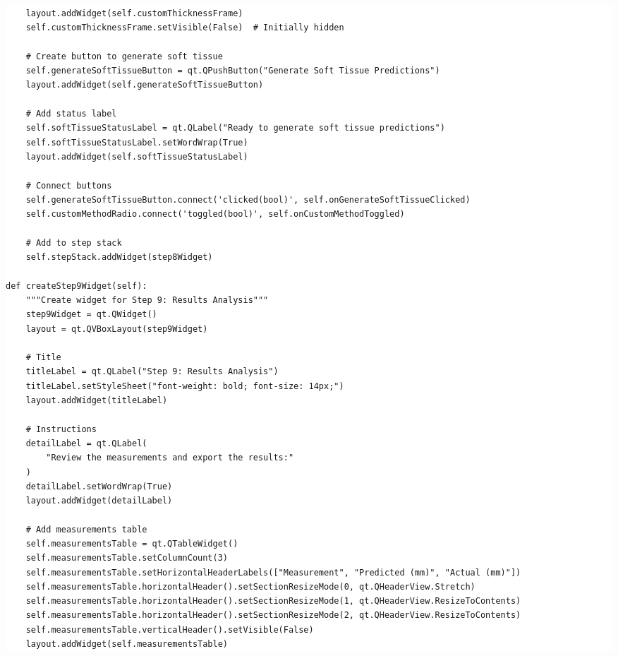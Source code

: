         layout.addWidget(self.customThicknessFrame)
        self.customThicknessFrame.setVisible(False)  # Initially hidden
        
        # Create button to generate soft tissue
        self.generateSoftTissueButton = qt.QPushButton("Generate Soft Tissue Predictions")
        layout.addWidget(self.generateSoftTissueButton)
        
        # Add status label
        self.softTissueStatusLabel = qt.QLabel("Ready to generate soft tissue predictions")
        self.softTissueStatusLabel.setWordWrap(True)
        layout.addWidget(self.softTissueStatusLabel)
        
        # Connect buttons
        self.generateSoftTissueButton.connect('clicked(bool)', self.onGenerateSoftTissueClicked)
        self.customMethodRadio.connect('toggled(bool)', self.onCustomMethodToggled)
        
        # Add to step stack
        self.stepStack.addWidget(step8Widget)

    def createStep9Widget(self):
        """Create widget for Step 9: Results Analysis"""
        step9Widget = qt.QWidget()
        layout = qt.QVBoxLayout(step9Widget)
        
        # Title
        titleLabel = qt.QLabel("Step 9: Results Analysis")
        titleLabel.setStyleSheet("font-weight: bold; font-size: 14px;")
        layout.addWidget(titleLabel)
        
        # Instructions
        detailLabel = qt.QLabel(
            "Review the measurements and export the results:"
        )
        detailLabel.setWordWrap(True)
        layout.addWidget(detailLabel)
        
        # Add measurements table
        self.measurementsTable = qt.QTableWidget()
        self.measurementsTable.setColumnCount(3)
        self.measurementsTable.setHorizontalHeaderLabels(["Measurement", "Predicted (mm)", "Actual (mm)"])
        self.measurementsTable.horizontalHeader().setSectionResizeMode(0, qt.QHeaderView.Stretch)
        self.measurementsTable.horizontalHeader().setSectionResizeMode(1, qt.QHeaderView.ResizeToContents)
        self.measurementsTable.horizontalHeader().setSectionResizeMode(2, qt.QHeaderView.ResizeToContents)
        self.measurementsTable.verticalHeader().setVisible(False)
        layout.addWidget(self.measurementsTable)
        